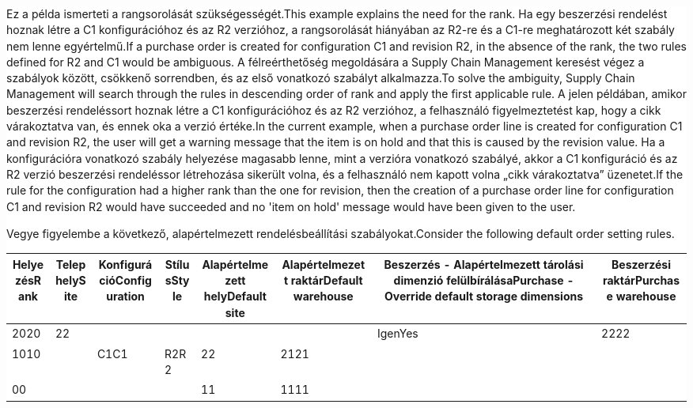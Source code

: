 <span data-ttu-id="fbcdd-244">Ez a példa ismerteti a rangsorolását szükségességét.</span><span class="sxs-lookup"><span data-stu-id="fbcdd-244">This example explains the need for the rank.</span></span> <span data-ttu-id="fbcdd-245">Ha egy beszerzési rendelést hoznak létre a C1 konfigurációhoz és az R2 verzióhoz, a rangsorolását hiányában az R2-re és a C1-re meghatározott két szabály nem lenne egyértelmű.</span><span class="sxs-lookup"><span data-stu-id="fbcdd-245">If a purchase order is created for configuration C1 and revision R2, in the absence of the rank, the two rules defined for R2 and C1 would be ambiguous.</span></span> <span data-ttu-id="fbcdd-246">A félreérthetőség megoldására a Supply Chain Management keresést végez a szabályok között, csökkenő sorrendben, és az első vonatkozó szabályt alkalmazza.</span><span class="sxs-lookup"><span data-stu-id="fbcdd-246">To solve the ambiguity, Supply Chain Management will search through the rules in descending order of rank and apply the first applicable rule.</span></span> <span data-ttu-id="fbcdd-247">A jelen példában, amikor beszerzési rendeléssort hoznak létre a C1 konfigurációhoz és az R2 verzióhoz, a felhasználó figyelmeztetést kap, hogy a cikk várakoztatva van, és ennek oka a verzió értéke.</span><span class="sxs-lookup"><span data-stu-id="fbcdd-247">In the current example, when a purchase order line is created for configuration C1 and revision R2, the user will get a warning message that the item is on hold and that this is caused by the revision value.</span></span> <span data-ttu-id="fbcdd-248">Ha a konfigurációra vonatkozó szabály helyezése magasabb lenne, mint a verzióra vonatkozó szabályé, akkor a C1 konfiguráció és az R2 verzió beszerzési rendeléssor létrehozása sikerült volna, és a felhasználó nem kapott volna „cikk várakoztatva” üzenetet.</span><span class="sxs-lookup"><span data-stu-id="fbcdd-248">If the rule for the configuration had a higher rank than the one for revision, then the creation of a purchase order line for configuration C1 and revision R2 would have succeeded and no 'item on hold' message would have been given to the user.</span></span> 

<span data-ttu-id="fbcdd-249">Vegye figyelembe a következő, alapértelmezett rendelésbeállítási szabályokat.</span><span class="sxs-lookup"><span data-stu-id="fbcdd-249">Consider the following default order setting rules.</span></span>

| <span data-ttu-id="fbcdd-250">Helyezés</span><span class="sxs-lookup"><span data-stu-id="fbcdd-250">Rank</span></span> | <span data-ttu-id="fbcdd-251">Telephely</span><span class="sxs-lookup"><span data-stu-id="fbcdd-251">Site</span></span> | <span data-ttu-id="fbcdd-252">Konfiguráció</span><span class="sxs-lookup"><span data-stu-id="fbcdd-252">Configuration</span></span> | <span data-ttu-id="fbcdd-253">Stílus</span><span class="sxs-lookup"><span data-stu-id="fbcdd-253">Style</span></span> | <span data-ttu-id="fbcdd-254">Alapértelmezett hely</span><span class="sxs-lookup"><span data-stu-id="fbcdd-254">Default site</span></span> | <span data-ttu-id="fbcdd-255">Alapértelmezett raktár</span><span class="sxs-lookup"><span data-stu-id="fbcdd-255">Default warehouse</span></span> | <span data-ttu-id="fbcdd-256">Beszerzés - Alapértelmezett tárolási dimenzió felülbírálása</span><span class="sxs-lookup"><span data-stu-id="fbcdd-256">Purchase - Override default storage dimensions</span></span> | <span data-ttu-id="fbcdd-257">Beszerzési raktár</span><span class="sxs-lookup"><span data-stu-id="fbcdd-257">Purchase warehouse</span></span> |
|------|------|---------------|-------|--------------|-------------------|------------------------------------------------|--------------------|
| <span data-ttu-id="fbcdd-258">20</span><span class="sxs-lookup"><span data-stu-id="fbcdd-258">20</span></span>   | <span data-ttu-id="fbcdd-259">2</span><span class="sxs-lookup"><span data-stu-id="fbcdd-259">2</span></span>    |               |       |              |                   | <span data-ttu-id="fbcdd-260">Igen</span><span class="sxs-lookup"><span data-stu-id="fbcdd-260">Yes</span></span>                                            | <span data-ttu-id="fbcdd-261">22</span><span class="sxs-lookup"><span data-stu-id="fbcdd-261">22</span></span>                 |
| <span data-ttu-id="fbcdd-262">10</span><span class="sxs-lookup"><span data-stu-id="fbcdd-262">10</span></span>   |      | <span data-ttu-id="fbcdd-263">C1</span><span class="sxs-lookup"><span data-stu-id="fbcdd-263">C1</span></span>            |  <span data-ttu-id="fbcdd-264">R2</span><span class="sxs-lookup"><span data-stu-id="fbcdd-264">R2</span></span>   |  <span data-ttu-id="fbcdd-265">2</span><span class="sxs-lookup"><span data-stu-id="fbcdd-265">2</span></span>           |  <span data-ttu-id="fbcdd-266">21</span><span class="sxs-lookup"><span data-stu-id="fbcdd-266">21</span></span>               |                                                |                    |
| <span data-ttu-id="fbcdd-267">0</span><span class="sxs-lookup"><span data-stu-id="fbcdd-267">0</span></span>    |      |               |       | <span data-ttu-id="fbcdd-268">1</span><span class="sxs-lookup"><span data-stu-id="fbcdd-268">1</span></span>            | <span data-ttu-id="fbcdd-269">11</span><span class="sxs-lookup"><span data-stu-id="fbcdd-269">11</span></span>                |                                                |                    |
